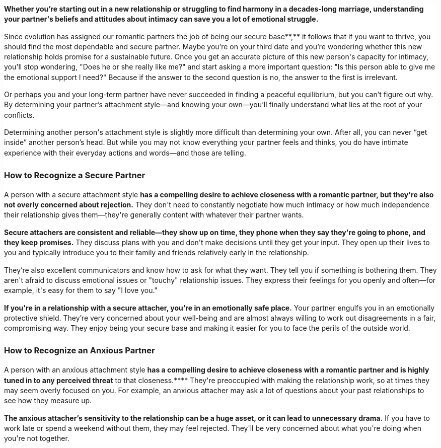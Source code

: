 **Whether you’re starting out in a new relationship or struggling to find harmony in a decades-long marriage, understanding your partner's beliefs and attitudes about intimacy can save you a lot of emotional struggle.**

Since evolution has assigned our romantic partners the job of being our secure base**,** it follows that if you want to thrive, you should find the most dependable and secure partner. Maybe you’re on your third date and you’re wondering whether this new relationship holds promise for a sustainable future. Once you get an accurate picture of this new person's capacity for intimacy, you'll stop wondering, "Does he or she really like me?" and start asking a more important question: "Is this person able to give me the emotional support I need?" Because if the answer to the second question is no, the answer to the first is irrelevant.

Or perhaps you and your long-term partner have never succeeded in finding a peaceful equilibrium, but you can’t figure out why. By determining your partner’s attachment style—and knowing your own—you’ll finally understand what lies at the root of your conflicts.

Determining another person's attachment style is slightly more difficult than determining your own. After all, you can never “get inside” another person’s head. But while you may not know everything your partner feels and thinks, you do have intimate experience with their everyday actions and words—and those are telling.

### How to Recognize a Secure Partner

A person with a secure attachment style **has a compelling desire to achieve closeness with a romantic partner, but they're also not overly concerned about rejection.** They don't need to constantly negotiate how much intimacy or how much independence their relationship gives them—they're generally content with whatever their partner wants.

**Secure attachers are consistent and reliable—they show up on time, they phone when they say they're going to phone, and they keep promises.** They discuss plans with you and don't make decisions until they get your input. They open up their lives to you and typically introduce you to their family and friends relatively early in the relationship.

They’re also excellent communicators and know how to ask for what they want. They tell you if something is bothering them. They aren't afraid to discuss emotional issues or "touchy" relationship issues. They express their feelings for you openly and often—for example, it's easy for them to say "I love you."

**If you're in a relationship with a secure attacher, you're in an emotionally safe place.** Your partner engulfs you in an emotionally protective shield. They’re very concerned about your well-being and are almost always willing to work out disagreements in a fair, compromising way. They enjoy being your secure base and making it easier for you to face the perils of the outside world.

### How to Recognize an Anxious Partner

A person with an anxious attachment style **has a compelling desire to achieve closeness with a romantic partner and is highly tuned in to any perceived threat** to that closeness.**** They're preoccupied with making the relationship work, so at times they may seem overly focused on you. For example, an anxious attacher may ask a lot of questions about your past relationships to see how they measure up.

**The anxious attacher’s sensitivity to the relationship can be a huge asset, or it can lead to unnecessary drama.** If you have to work late or spend a weekend without them, they may feel rejected. They'll be very concerned about what you're doing when you're not together.
